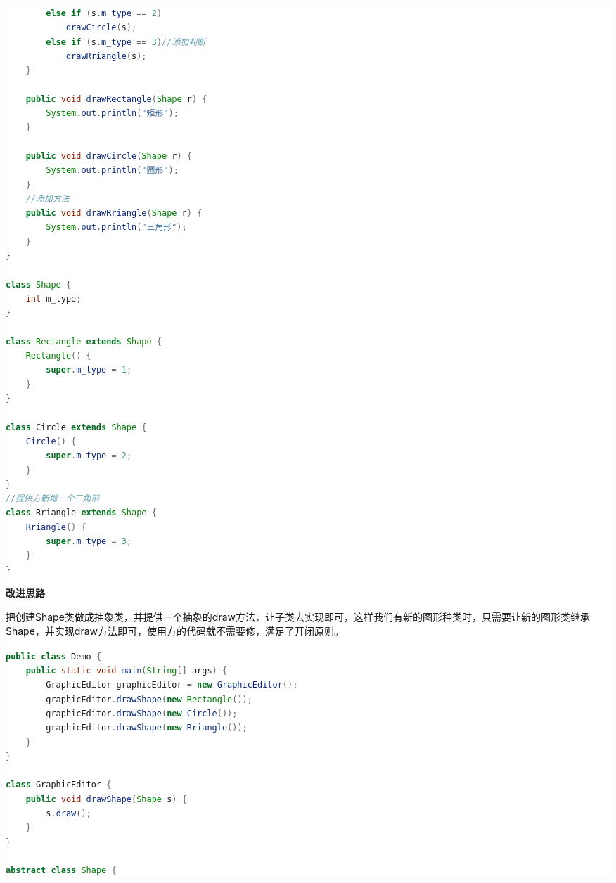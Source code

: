~~~java
        else if (s.m_type == 2)
            drawCircle(s);
        else if (s.m_type == 3)//添加判断
            drawRriangle(s);
    }

    public void drawRectangle(Shape r) {
        System.out.println("矩形");
    }

    public void drawCircle(Shape r) {
        System.out.println("圆形");
    }
    //添加方法
    public void drawRriangle(Shape r) {
        System.out.println("三角形");
    }
}

class Shape {
    int m_type;
}

class Rectangle extends Shape {
    Rectangle() {
        super.m_type = 1;
    }
}

class Circle extends Shape {
    Circle() {
        super.m_type = 2;
    }
}
//提供方新增一个三角形
class Rriangle extends Shape {
    Rriangle() {
        super.m_type = 3;
    }
}
~~~

**改进思路**

把创建Shape类做成抽象类，并提供一个抽象的draw方法，让子类去实现即可，这样我们有新的图形种类时，只需要让新的图形类继承Shape，并实现draw方法即可，使用方的代码就不需要修，满足了开闭原则。

~~~java
public class Demo {
    public static void main(String[] args) {
        GraphicEditor graphicEditor = new GraphicEditor();
        graphicEditor.drawShape(new Rectangle());
        graphicEditor.drawShape(new Circle());
        graphicEditor.drawShape(new Rriangle());
    }
}

class GraphicEditor {
    public void drawShape(Shape s) {
        s.draw();
    }
}

abstract class Shape {
~~~